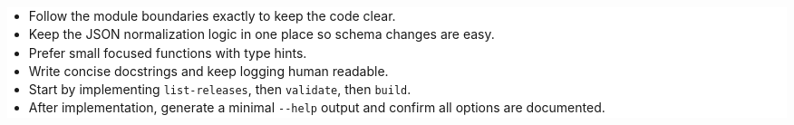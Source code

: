 - Follow the module boundaries exactly to keep the code clear.
- Keep the JSON normalization logic in one place so schema changes are easy.
- Prefer small focused functions with type hints.
- Write concise docstrings and keep logging human readable.
- Start by implementing `list-releases`, then `validate`, then `build`.
- After implementation, generate a minimal `--help` output and confirm all options are documented.
